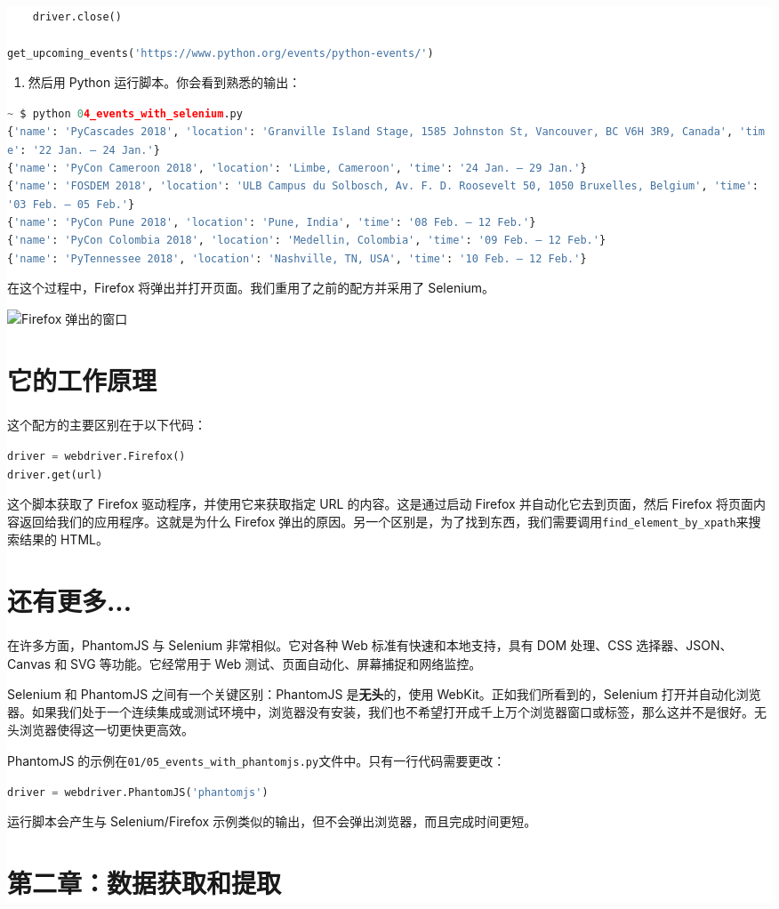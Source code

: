```py
    driver.close()

get_upcoming_events('https://www.python.org/events/python-events/')
```

1.  然后用 Python 运行脚本。你会看到熟悉的输出：

```py
~ $ python 04_events_with_selenium.py
{'name': 'PyCascades 2018', 'location': 'Granville Island Stage, 1585 Johnston St, Vancouver, BC V6H 3R9, Canada', 'time': '22 Jan. – 24 Jan.'}
{'name': 'PyCon Cameroon 2018', 'location': 'Limbe, Cameroon', 'time': '24 Jan. – 29 Jan.'}
{'name': 'FOSDEM 2018', 'location': 'ULB Campus du Solbosch, Av. F. D. Roosevelt 50, 1050 Bruxelles, Belgium', 'time': '03 Feb. – 05 Feb.'}
{'name': 'PyCon Pune 2018', 'location': 'Pune, India', 'time': '08 Feb. – 12 Feb.'}
{'name': 'PyCon Colombia 2018', 'location': 'Medellin, Colombia', 'time': '09 Feb. – 12 Feb.'}
{'name': 'PyTennessee 2018', 'location': 'Nashville, TN, USA', 'time': '10 Feb. – 12 Feb.'}
```

在这个过程中，Firefox 将弹出并打开页面。我们重用了之前的配方并采用了 Selenium。

![](https://github.com/OpenDocCN/freelearn-python-zh/raw/master/docs/py-web-scp-cb/img/05feca6d-bf9f-4938-9cb7-1392310dc374.png)Firefox 弹出的窗口

# 它的工作原理

这个配方的主要区别在于以下代码：

```py
driver = webdriver.Firefox()
driver.get(url)
```

这个脚本获取了 Firefox 驱动程序，并使用它来获取指定 URL 的内容。这是通过启动 Firefox 并自动化它去到页面，然后 Firefox 将页面内容返回给我们的应用程序。这就是为什么 Firefox 弹出的原因。另一个区别是，为了找到东西，我们需要调用`find_element_by_xpath`来搜索结果的 HTML。

# 还有更多...

在许多方面，PhantomJS 与 Selenium 非常相似。它对各种 Web 标准有快速和本地支持，具有 DOM 处理、CSS 选择器、JSON、Canvas 和 SVG 等功能。它经常用于 Web 测试、页面自动化、屏幕捕捉和网络监控。

Selenium 和 PhantomJS 之间有一个关键区别：PhantomJS 是**无头**的，使用 WebKit。正如我们所看到的，Selenium 打开并自动化浏览器。如果我们处于一个连续集成或测试环境中，浏览器没有安装，我们也不希望打开成千上万个浏览器窗口或标签，那么这并不是很好。无头浏览器使得这一切更快更高效。

PhantomJS 的示例在`01/05_events_with_phantomjs.py`文件中。只有一行代码需要更改：

```py
driver = webdriver.PhantomJS('phantomjs')
```

运行脚本会产生与 Selenium/Firefox 示例类似的输出，但不会弹出浏览器，而且完成时间更短。


# 第二章：数据获取和提取
